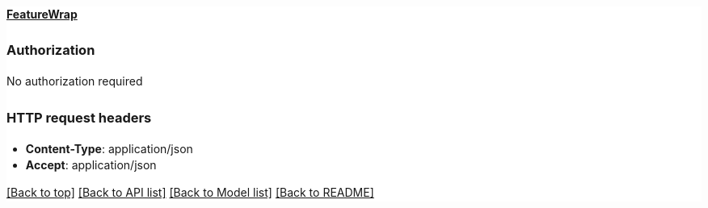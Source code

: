 [**FeatureWrap**](FeatureWrap.md)

### Authorization

No authorization required

### HTTP request headers

- **Content-Type**: application/json
- **Accept**: application/json

[[Back to top]](#) [[Back to API list]](../README.md#documentation-for-api-endpoints)
[[Back to Model list]](../README.md#documentation-for-models)
[[Back to README]](../README.md)

